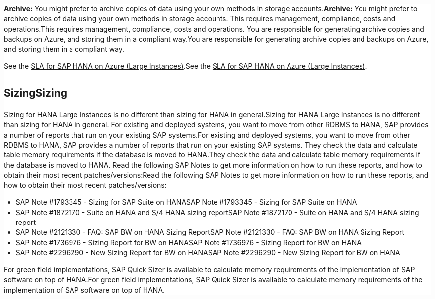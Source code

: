 <span data-ttu-id="035f4-306">**Archive:** You might prefer to archive copies of data using your own methods in storage accounts.</span><span class="sxs-lookup"><span data-stu-id="035f4-306">**Archive:** You might prefer to archive copies of data using your own methods in storage accounts.</span></span> <span data-ttu-id="035f4-307">This requires management, compliance, costs and operations.</span><span class="sxs-lookup"><span data-stu-id="035f4-307">This requires management, compliance, costs and operations.</span></span> <span data-ttu-id="035f4-308">You are responsible for generating archive copies and backups on Azure, and storing them in a compliant way.</span><span class="sxs-lookup"><span data-stu-id="035f4-308">You are responsible for generating archive copies and backups on Azure, and storing them in a compliant way.</span></span>

<span data-ttu-id="035f4-309">See the [SLA for SAP HANA on Azure (Large Instances)](https://azure.microsoft.com/support/legal/sla/sap-hana-large/v1_0/).</span><span class="sxs-lookup"><span data-stu-id="035f4-309">See the [SLA for SAP HANA on Azure (Large Instances)](https://azure.microsoft.com/support/legal/sla/sap-hana-large/v1_0/).</span></span>

## <a name="sizing"></a><span data-ttu-id="035f4-310">Sizing</span><span class="sxs-lookup"><span data-stu-id="035f4-310">Sizing</span></span>

<span data-ttu-id="035f4-311">Sizing for HANA Large Instances is no different than sizing for HANA in general.</span><span class="sxs-lookup"><span data-stu-id="035f4-311">Sizing for HANA Large Instances is no different than sizing for HANA in general.</span></span> <span data-ttu-id="035f4-312">For existing and deployed systems, you want to move from other RDBMS to HANA, SAP provides a number of reports that run on your existing SAP systems.</span><span class="sxs-lookup"><span data-stu-id="035f4-312">For existing and deployed systems, you want to move from other RDBMS to HANA, SAP provides a number of reports that run on your existing SAP systems.</span></span> <span data-ttu-id="035f4-313">They check the data and calculate table memory requirements if the database is moved to HANA.</span><span class="sxs-lookup"><span data-stu-id="035f4-313">They check the data and calculate table memory requirements if the database is moved to HANA.</span></span> <span data-ttu-id="035f4-314">Read the following SAP Notes to get more information on how to run these reports, and how to obtain their most recent patches/versions:</span><span class="sxs-lookup"><span data-stu-id="035f4-314">Read the following SAP Notes to get more information on how to run these reports, and how to obtain their most recent patches/versions:</span></span>

- <span data-ttu-id="035f4-315">SAP Note #1793345 - Sizing for SAP Suite on HANA</span><span class="sxs-lookup"><span data-stu-id="035f4-315">SAP Note #1793345 - Sizing for SAP Suite on HANA</span></span>
- <span data-ttu-id="035f4-316">SAP Note #1872170 - Suite on HANA and S/4 HANA sizing report</span><span class="sxs-lookup"><span data-stu-id="035f4-316">SAP Note #1872170 - Suite on HANA and S/4 HANA sizing report</span></span>
- <span data-ttu-id="035f4-317">SAP Note #2121330 - FAQ: SAP BW on HANA Sizing Report</span><span class="sxs-lookup"><span data-stu-id="035f4-317">SAP Note #2121330 - FAQ: SAP BW on HANA Sizing Report</span></span>
- <span data-ttu-id="035f4-318">SAP Note #1736976 - Sizing Report for BW on HANA</span><span class="sxs-lookup"><span data-stu-id="035f4-318">SAP Note #1736976 - Sizing Report for BW on HANA</span></span>
- <span data-ttu-id="035f4-319">SAP Note #2296290 - New Sizing Report for BW on HANA</span><span class="sxs-lookup"><span data-stu-id="035f4-319">SAP Note #2296290 - New Sizing Report for BW on HANA</span></span>

<span data-ttu-id="035f4-320">For green field implementations, SAP Quick Sizer is available to calculate memory requirements of the implementation of SAP software on top of HANA.</span><span class="sxs-lookup"><span data-stu-id="035f4-320">For green field implementations, SAP Quick Sizer is available to calculate memory requirements of the implementation of SAP software on top of HANA.</span></span>
